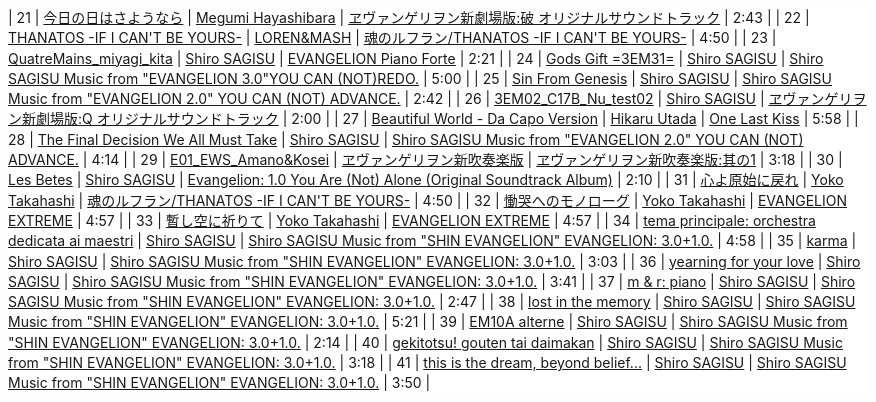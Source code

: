 | 21 | [今日の日はさようなら](https://open.spotify.com/track/2SsjrvkdZMqkU9DNgQGqIz) | [Megumi Hayashibara](https://open.spotify.com/artist/53e5Lp1qdqsYgfGL9YuW5p) | [ヱヴァンゲリヲン新劇場版:破 オリジナルサウンドトラック](https://open.spotify.com/album/1p5uj4RXumV3nL3GnMohrP) | 2:43 |
| 22 | [THANATOS \-IF I CAN'T BE YOURS\-](https://open.spotify.com/track/1yoLVeLcgVzPUB4b4gd01R) | [LOREN&MASH](https://open.spotify.com/artist/4z5h4q18iemiP694wTaPDb) | [魂のルフラン/THANATOS \-IF I CAN'T BE YOURS\-](https://open.spotify.com/album/69UM5insSJZYJr69OuHyP2) | 4:50 |
| 23 | [QuatreMains\_miyagi\_kita](https://open.spotify.com/track/0oyp6WcRJBn2Xoe6FSc1zs) | [Shiro SAGISU](https://open.spotify.com/artist/5k3NfhEeZHpouIGDpjKOPo) | [EVANGELION Piano Forte](https://open.spotify.com/album/2y6cButHaOhgKxGPjiwIn2) | 2:21 |
| 24 | [Gods Gift =3EM31=](https://open.spotify.com/track/1OOJbyS3JmALkegYUBmUqq) | [Shiro SAGISU](https://open.spotify.com/artist/5k3NfhEeZHpouIGDpjKOPo) | [Shiro SAGISU Music from "EVANGELION 3.0"YOU CAN \(NOT\)REDO.](https://open.spotify.com/album/78BrgzadRuj57mDpBnd2dp) | 5:00 |
| 25 | [Sin From Genesis](https://open.spotify.com/track/5OOBhnAuTm5xI1mS0nwI8P) | [Shiro SAGISU](https://open.spotify.com/artist/5k3NfhEeZHpouIGDpjKOPo) | [Shiro SAGISU Music from "EVANGELION 2.0" YOU CAN \(NOT\) ADVANCE.](https://open.spotify.com/album/1Etq7R0V6TLzRfUXOPwAwc) | 2:42 |
| 26 | [3EM02\_C17B\_Nu\_test02](https://open.spotify.com/track/7e78tuDQl00fjKIZfbYud3) | [Shiro SAGISU](https://open.spotify.com/artist/5k3NfhEeZHpouIGDpjKOPo) | [ヱヴァンゲリヲン新劇場版:Q オリジナルサウンドトラック](https://open.spotify.com/album/7exRr0maYAgvMin48FOQYQ) | 2:00 |
| 27 | [Beautiful World \- Da Capo Version](https://open.spotify.com/track/611Za6hN3gmZiIrN5fxuzq) | [Hikaru Utada](https://open.spotify.com/artist/7lbSsjYACZHn1MSDXPxNF2) | [One Last Kiss](https://open.spotify.com/album/3YXibprimHgDGwv8iPPT6S) | 5:58 |
| 28 | [The Final Decision We All Must Take](https://open.spotify.com/track/1Z6LeTVmSTlSdrM1N7a2Aa) | [Shiro SAGISU](https://open.spotify.com/artist/5k3NfhEeZHpouIGDpjKOPo) | [Shiro SAGISU Music from "EVANGELION 2.0" YOU CAN \(NOT\) ADVANCE.](https://open.spotify.com/album/1Etq7R0V6TLzRfUXOPwAwc) | 4:14 |
| 29 | [E01\_EWS\_Amano&Kosei](https://open.spotify.com/track/5FVISZHeXdHIci2HFtbnUT) | [ヱヴァンゲリヲン新吹奏楽版](https://open.spotify.com/artist/3sVX9uIB7QPe9697OBtbXY) | [ヱヴァンゲリヲン新吹奏楽版:其の1](https://open.spotify.com/album/4r37MnyHIqC9mbIrujFlSk) | 3:18 |
| 30 | [Les Betes](https://open.spotify.com/track/0WvjnNj4RUneCg6gB4cCjX) | [Shiro SAGISU](https://open.spotify.com/artist/5k3NfhEeZHpouIGDpjKOPo) | [Evangelion: 1.0 You Are \(Not\) Alone \(Original Soundtrack Album\)](https://open.spotify.com/album/32A2KzzXniYR82EbtmGINq) | 2:10 |
| 31 | [心よ原始に戻れ](https://open.spotify.com/track/4Zb2QGpS25FlqTAgIXc1Hu) | [Yoko Takahashi](https://open.spotify.com/artist/2RSmBT9gH02j53dMSw982t) | [魂のルフラン/THANATOS \-IF I CAN'T BE YOURS\-](https://open.spotify.com/album/69UM5insSJZYJr69OuHyP2) | 4:50 |
| 32 | [慟哭へのモノローグ](https://open.spotify.com/track/6oE09fZmm4TakisumsIsVq) | [Yoko Takahashi](https://open.spotify.com/artist/2RSmBT9gH02j53dMSw982t) | [EVANGELION EXTREME](https://open.spotify.com/album/4ugzgVJIEDrXnhfMoKYhDO) | 4:57 |
| 33 | [暫し空に祈りて](https://open.spotify.com/track/5I1fxQ4jYa8f0lfdP4rKF9) | [Yoko Takahashi](https://open.spotify.com/artist/2RSmBT9gH02j53dMSw982t) | [EVANGELION EXTREME](https://open.spotify.com/album/4ugzgVJIEDrXnhfMoKYhDO) | 4:57 |
| 34 | [tema principale: orchestra dedicata ai maestri](https://open.spotify.com/track/2BDGENnWVU3kAvXkEzMvcr) | [Shiro SAGISU](https://open.spotify.com/artist/5k3NfhEeZHpouIGDpjKOPo) | [Shiro SAGISU Music from "SHIN EVANGELION" EVANGELION: 3.0+1.0.](https://open.spotify.com/album/6IHkLv8IiMBV9hlfin14ok) | 4:58 |
| 35 | [karma](https://open.spotify.com/track/2qQHd24vGtbzFWWeXlrI6K) | [Shiro SAGISU](https://open.spotify.com/artist/5k3NfhEeZHpouIGDpjKOPo) | [Shiro SAGISU Music from "SHIN EVANGELION" EVANGELION: 3.0+1.0.](https://open.spotify.com/album/6IHkLv8IiMBV9hlfin14ok) | 3:03 |
| 36 | [yearning for your love](https://open.spotify.com/track/7CnAVlXQB9AW3wLTWS6ZmM) | [Shiro SAGISU](https://open.spotify.com/artist/5k3NfhEeZHpouIGDpjKOPo) | [Shiro SAGISU Music from "SHIN EVANGELION" EVANGELION: 3.0+1.0.](https://open.spotify.com/album/6IHkLv8IiMBV9hlfin14ok) | 3:41 |
| 37 | [m & r: piano](https://open.spotify.com/track/7xHc0RDc7UdswJcJSPs1QD) | [Shiro SAGISU](https://open.spotify.com/artist/5k3NfhEeZHpouIGDpjKOPo) | [Shiro SAGISU Music from "SHIN EVANGELION" EVANGELION: 3.0+1.0.](https://open.spotify.com/album/6IHkLv8IiMBV9hlfin14ok) | 2:47 |
| 38 | [lost in the memory](https://open.spotify.com/track/4MztAIcSeCmDtB9Cvt160X) | [Shiro SAGISU](https://open.spotify.com/artist/5k3NfhEeZHpouIGDpjKOPo) | [Shiro SAGISU Music from "SHIN EVANGELION" EVANGELION: 3.0+1.0.](https://open.spotify.com/album/6IHkLv8IiMBV9hlfin14ok) | 5:21 |
| 39 | [EM10A alterne](https://open.spotify.com/track/45y9oGcTjn48tEj1IrB3lL) | [Shiro SAGISU](https://open.spotify.com/artist/5k3NfhEeZHpouIGDpjKOPo) | [Shiro SAGISU Music from "SHIN EVANGELION" EVANGELION: 3.0+1.0.](https://open.spotify.com/album/6IHkLv8IiMBV9hlfin14ok) | 2:14 |
| 40 | [gekitotsu! gouten tai daimakan](https://open.spotify.com/track/1uCYmdxSbAxMGyUVvQu5Li) | [Shiro SAGISU](https://open.spotify.com/artist/5k3NfhEeZHpouIGDpjKOPo) | [Shiro SAGISU Music from "SHIN EVANGELION" EVANGELION: 3.0+1.0.](https://open.spotify.com/album/6IHkLv8IiMBV9hlfin14ok) | 3:18 |
| 41 | [this is the dream, beyond belief...](https://open.spotify.com/track/6DK1uVsbWpCkGIjD6ymeu8) | [Shiro SAGISU](https://open.spotify.com/artist/5k3NfhEeZHpouIGDpjKOPo) | [Shiro SAGISU Music from "SHIN EVANGELION" EVANGELION: 3.0+1.0.](https://open.spotify.com/album/6IHkLv8IiMBV9hlfin14ok) | 3:50 |